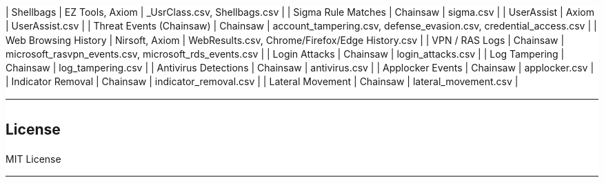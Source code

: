 | Shellbags                 | EZ Tools, Axiom          | _UsrClass.csv, Shellbags.csv                                        |
| Sigma Rule Matches        | Chainsaw                 | sigma.csv                                                           |
| UserAssist                | Axiom                    | UserAssist.csv                                                      |
| Threat Events (Chainsaw)  | Chainsaw                 | account_tampering.csv, defense_evasion.csv, credential_access.csv   |
| Web Browsing History      | Nirsoft, Axiom           | WebResults.csv, Chrome/Firefox/Edge History.csv                     |
| VPN / RAS Logs            | Chainsaw                 | microsoft_rasvpn_events.csv, microsoft_rds_events.csv               |
| Login Attacks             | Chainsaw                 | login_attacks.csv                                                   |
| Log Tampering             | Chainsaw                 | log_tampering.csv                                                   |
| Antivirus Detections      | Chainsaw                 | antivirus.csv                                                       |
| Applocker Events          | Chainsaw                 | applocker.csv                                                       |
| Indicator Removal         | Chainsaw                 | indicator_removal.csv                                               |
| Lateral Movement          | Chainsaw                 | lateral_movement.csv                                                |



---

## License

MIT License

---

